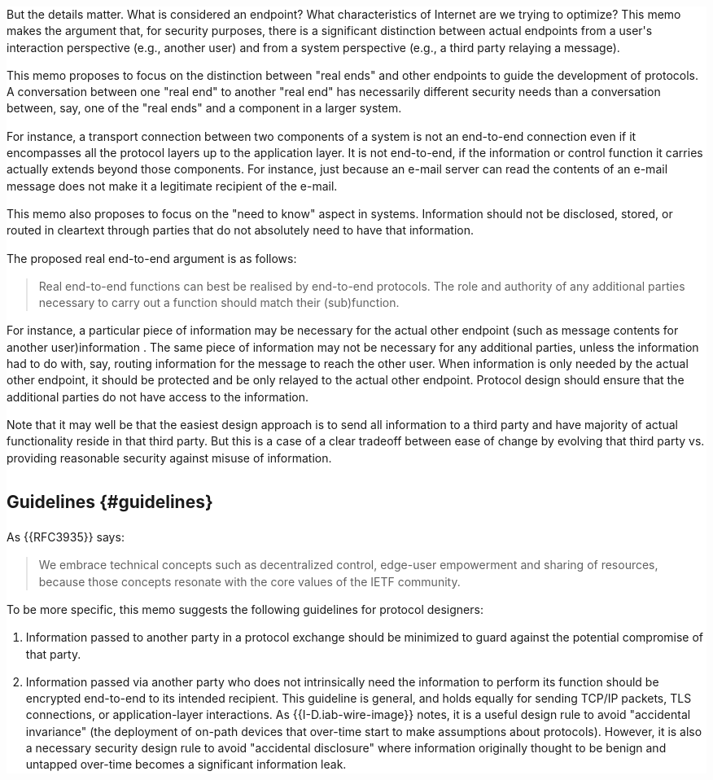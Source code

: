 But the details matter. What is considered an endpoint? What characteristics of Internet are we trying to optimize? This memo makes the argument that, for security purposes, there is a significant distinction between actual endpoints from a user's interaction perspective (e.g., another user) and from a system perspective (e.g., a third party relaying a message).

This memo proposes to focus on the distinction between "real ends" and other endpoints to guide the development of protocols. A conversation between one "real end" to another "real end" has necessarily different security needs than a conversation between, say, one of the "real ends" and a component in a larger system.

For instance, a transport connection between two components of a system is not an end-to-end connection even if it encompasses all the protocol layers up to the application layer. It is not end-to-end, if the information or control function it carries actually extends beyond those components. For instance, just because an e-mail server can read the contents of an e-mail message does not make it a legitimate recipient of the e-mail.

This memo also proposes to focus on the "need to know" aspect in systems. Information should not be disclosed, stored, or routed in cleartext through parties that do not absolutely need to have that information. 

The proposed real end-to-end argument is as follows:

> Real end-to-end functions can best be realised by end-to-end
> protocols. The role and authority of any additional parties
> necessary to carry out a function should match their (sub)function.

For instance, a particular piece of information may be necessary for the actual other endpoint (such as message contents for another user)information . The same piece of information may not be necessary for any additional parties, unless the information had to do with, say, routing information for the message to reach the other user. When information is only needed by the actual other endpoint, it should be protected and be only relayed to the actual other endpoint. Protocol design should ensure that the additional parties do not have access to the information.

Note that it may well be that the easiest design approach is to send all information to a third party and have majority of actual functionality reside in that third party. But this is a case of a clear tradeoff between ease of change by evolving that third party vs. providing reasonable security against misuse of information.

## Guidelines {#guidelines}

As {{RFC3935}} says:

> We embrace technical concepts such as decentralized control,
> edge-user empowerment and sharing of resources, because those
> concepts resonate with the core values of the IETF community.

To be more specific, this memo suggests the following guidelines for protocol designers:

1. Information passed to another party in a protocol exchange should be minimized to guard against the potential compromise of that party.

2. Information passed via another party who does not intrinsically need the information to perform its function should be encrypted end-to-end to its intended recipient. This guideline is general, and holds equally for sending TCP/IP packets, TLS connections, or application-layer interactions. As {{I-D.iab-wire-image}} notes, it is a useful design rule to avoid "accidental invariance" (the deployment of on-path devices that over-time start to make assumptions about protocols). However, it is also a necessary security design rule to avoid "accidental disclosure" where information originally thought to be benign and untapped over-time becomes a significant information leak.
